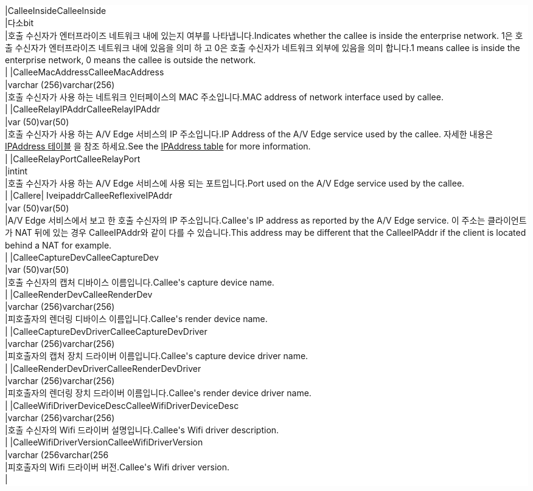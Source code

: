 |<span data-ttu-id="e91bf-201">CalleeInside</span><span class="sxs-lookup"><span data-stu-id="e91bf-201">CalleeInside</span></span>  <br/> |<span data-ttu-id="e91bf-202">다소</span><span class="sxs-lookup"><span data-stu-id="e91bf-202">bit</span></span>  <br/> |<span data-ttu-id="e91bf-203">호출 수신자가 엔터프라이즈 네트워크 내에 있는지 여부를 나타냅니다.</span><span class="sxs-lookup"><span data-stu-id="e91bf-203">Indicates whether the callee is inside the enterprise network.</span></span> <span data-ttu-id="e91bf-204">1은 호출 수신자가 엔터프라이즈 네트워크 내에 있음을 의미 하 고 0은 호출 수신자가 네트워크 외부에 있음을 의미 합니다.</span><span class="sxs-lookup"><span data-stu-id="e91bf-204">1 means callee is inside the enterprise network, 0 means the callee is outside the network.</span></span>  <br/> |
|<span data-ttu-id="e91bf-205">CalleeMacAddress</span><span class="sxs-lookup"><span data-stu-id="e91bf-205">CalleeMacAddress</span></span>  <br/> |<span data-ttu-id="e91bf-206">varchar (256)</span><span class="sxs-lookup"><span data-stu-id="e91bf-206">varchar(256)</span></span>  <br/> |<span data-ttu-id="e91bf-207">호출 수신자가 사용 하는 네트워크 인터페이스의 MAC 주소입니다.</span><span class="sxs-lookup"><span data-stu-id="e91bf-207">MAC address of network interface used by callee.</span></span>  <br/> |
|<span data-ttu-id="e91bf-208">CalleeRelayIPAddr</span><span class="sxs-lookup"><span data-stu-id="e91bf-208">CalleeRelayIPAddr</span></span>  <br/> |<span data-ttu-id="e91bf-209">var (50)</span><span class="sxs-lookup"><span data-stu-id="e91bf-209">var(50)</span></span>  <br/> |<span data-ttu-id="e91bf-210">호출 수신자가 사용 하는 A/V Edge 서비스의 IP 주소입니다.</span><span class="sxs-lookup"><span data-stu-id="e91bf-210">IP Address of the A/V Edge service used by the callee.</span></span> <span data-ttu-id="e91bf-211">자세한 내용은 [IPAddress 테이블](ipaddress.md) 을 참조 하세요.</span><span class="sxs-lookup"><span data-stu-id="e91bf-211">See the [IPAddress table](ipaddress.md) for more information.</span></span> <br/> |
|<span data-ttu-id="e91bf-212">CalleeRelayPort</span><span class="sxs-lookup"><span data-stu-id="e91bf-212">CalleeRelayPort</span></span>  <br/> |<span data-ttu-id="e91bf-213">int</span><span class="sxs-lookup"><span data-stu-id="e91bf-213">int</span></span>  <br/> |<span data-ttu-id="e91bf-214">호출 수신자가 사용 하는 A/V Edge 서비스에 사용 되는 포트입니다.</span><span class="sxs-lookup"><span data-stu-id="e91bf-214">Port used on the A/V Edge service used by the callee.</span></span>  <br/> |
|<span data-ttu-id="e91bf-215">Callere| Iveipaddr</span><span class="sxs-lookup"><span data-stu-id="e91bf-215">CalleeReflexiveIPAddr</span></span>  <br/> |<span data-ttu-id="e91bf-216">var (50)</span><span class="sxs-lookup"><span data-stu-id="e91bf-216">var(50)</span></span>  <br/> |<span data-ttu-id="e91bf-217">A/V Edge 서비스에서 보고 한 호출 수신자의 IP 주소입니다.</span><span class="sxs-lookup"><span data-stu-id="e91bf-217">Callee's IP address as reported by the A/V Edge service.</span></span> <span data-ttu-id="e91bf-218">이 주소는 클라이언트가 NAT 뒤에 있는 경우 CalleeIPAddr와 같이 다를 수 있습니다.</span><span class="sxs-lookup"><span data-stu-id="e91bf-218">This address may be different that the CalleeIPAddr if the client is located behind a NAT for example.</span></span>  <br/> |
|<span data-ttu-id="e91bf-219">CalleeCaptureDev</span><span class="sxs-lookup"><span data-stu-id="e91bf-219">CalleeCaptureDev</span></span>  <br/> |<span data-ttu-id="e91bf-220">var (50)</span><span class="sxs-lookup"><span data-stu-id="e91bf-220">var(50)</span></span>  <br/> |<span data-ttu-id="e91bf-221">호출 수신자의 캡처 디바이스 이름입니다.</span><span class="sxs-lookup"><span data-stu-id="e91bf-221">Callee's capture device name.</span></span>  <br/> |
|<span data-ttu-id="e91bf-222">CalleeRenderDev</span><span class="sxs-lookup"><span data-stu-id="e91bf-222">CalleeRenderDev</span></span>  <br/> |<span data-ttu-id="e91bf-223">varchar (256)</span><span class="sxs-lookup"><span data-stu-id="e91bf-223">varchar(256)</span></span>  <br/> |<span data-ttu-id="e91bf-224">피호출자의 렌더링 디바이스 이름입니다.</span><span class="sxs-lookup"><span data-stu-id="e91bf-224">Callee's render device name.</span></span>  <br/> |
|<span data-ttu-id="e91bf-225">CalleeCaptureDevDriver</span><span class="sxs-lookup"><span data-stu-id="e91bf-225">CalleeCaptureDevDriver</span></span>  <br/> |<span data-ttu-id="e91bf-226">varchar (256)</span><span class="sxs-lookup"><span data-stu-id="e91bf-226">varchar(256)</span></span>  <br/> |<span data-ttu-id="e91bf-227">피호출자의 캡처 장치 드라이버 이름입니다.</span><span class="sxs-lookup"><span data-stu-id="e91bf-227">Callee's capture device driver name.</span></span>  <br/> |
|<span data-ttu-id="e91bf-228">CalleeRenderDevDriver</span><span class="sxs-lookup"><span data-stu-id="e91bf-228">CalleeRenderDevDriver</span></span>  <br/> |<span data-ttu-id="e91bf-229">varchar (256)</span><span class="sxs-lookup"><span data-stu-id="e91bf-229">varchar(256)</span></span>  <br/> |<span data-ttu-id="e91bf-230">피호출자의 렌더링 장치 드라이버 이름입니다.</span><span class="sxs-lookup"><span data-stu-id="e91bf-230">Callee's render device driver name.</span></span>  <br/> |
|<span data-ttu-id="e91bf-231">CalleeWifiDriverDeviceDesc</span><span class="sxs-lookup"><span data-stu-id="e91bf-231">CalleeWifiDriverDeviceDesc</span></span>  <br/> |<span data-ttu-id="e91bf-232">varchar (256)</span><span class="sxs-lookup"><span data-stu-id="e91bf-232">varchar(256)</span></span>  <br/> |<span data-ttu-id="e91bf-233">호출 수신자의 Wifi 드라이버 설명입니다.</span><span class="sxs-lookup"><span data-stu-id="e91bf-233">Callee's Wifi driver description.</span></span>  <br/> |
|<span data-ttu-id="e91bf-234">CalleeWifiDriverVersion</span><span class="sxs-lookup"><span data-stu-id="e91bf-234">CalleeWifiDriverVersion</span></span>  <br/> |<span data-ttu-id="e91bf-235">varchar (256</span><span class="sxs-lookup"><span data-stu-id="e91bf-235">varchar(256</span></span>  <br/> |<span data-ttu-id="e91bf-236">피호출자의 Wifi 드라이버 버전.</span><span class="sxs-lookup"><span data-stu-id="e91bf-236">Callee's Wifi driver version.</span></span>  <br/> |